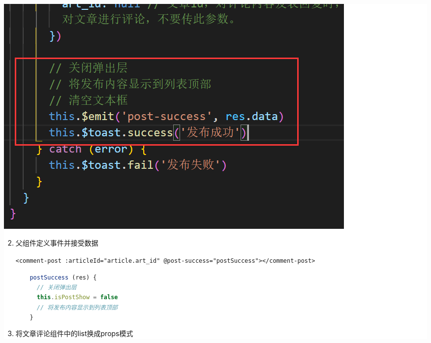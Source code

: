    ![image-20220702161334523](images/image-20220702161334523.png)

2. 父组件定义事件并接受数据

   ```vue
   <comment-post :articleId="article.art_id" @post-success="postSuccess"></comment-post>
   ```

   ```js
       postSuccess (res) {
         // 关闭弹出层
         this.isPostShow = false
         // 将发布内容显示到列表顶部
       }
   ```

3. 将文章评论组件中的list换成props模式
